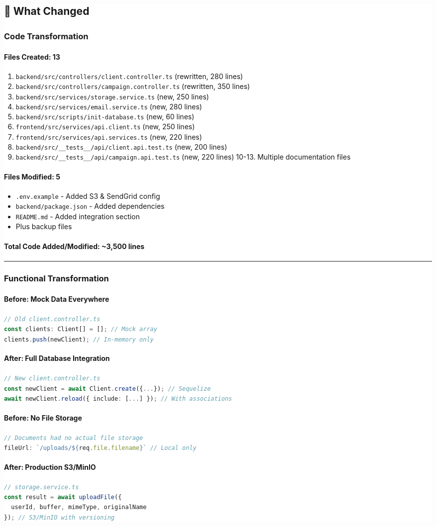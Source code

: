 
## 🚀 What Changed

### **Code Transformation**

#### Files Created: **13**
1. `backend/src/controllers/client.controller.ts` (rewritten, 280 lines)
2. `backend/src/controllers/campaign.controller.ts` (rewritten, 350 lines)
3. `backend/src/services/storage.service.ts` (new, 250 lines)
4. `backend/src/services/email.service.ts` (new, 280 lines)
5. `backend/src/scripts/init-database.ts` (new, 60 lines)
6. `frontend/src/services/api.client.ts` (new, 250 lines)
7. `frontend/src/services/api.services.ts` (new, 220 lines)
8. `backend/src/__tests__/api/client.api.test.ts` (new, 200 lines)
9. `backend/src/__tests__/api/campaign.api.test.ts` (new, 220 lines)
10-13. Multiple documentation files

#### Files Modified: **5**
- `.env.example` - Added S3 & SendGrid config
- `backend/package.json` - Added dependencies
- `README.md` - Added integration section
- Plus backup files

#### Total Code Added/Modified: **~3,500 lines**

---

### **Functional Transformation**

#### Before: Mock Data Everywhere
```typescript
// Old client.controller.ts
const clients: Client[] = []; // Mock array
clients.push(newClient); // In-memory only
```

#### After: Full Database Integration
```typescript
// New client.controller.ts
const newClient = await Client.create({...}); // Sequelize
await newClient.reload({ include: [...] }); // With associations
```

#### Before: No File Storage
```typescript
// Documents had no actual file storage
fileUrl: `/uploads/${req.file.filename}` // Local only
```

#### After: Production S3/MinIO
```typescript
// storage.service.ts
const result = await uploadFile({
  userId, buffer, mimeType, originalName
}); // S3/MinIO with versioning
```
